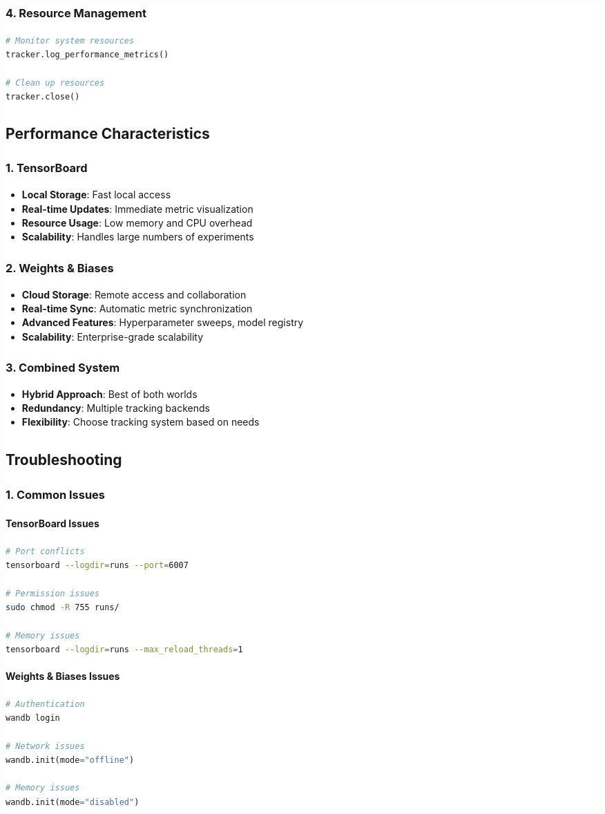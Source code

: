 ### 4. Resource Management
```python
# Monitor system resources
tracker.log_performance_metrics()

# Clean up resources
tracker.close()
```

## Performance Characteristics

### 1. TensorBoard
- **Local Storage**: Fast local access
- **Real-time Updates**: Immediate metric visualization
- **Resource Usage**: Low memory and CPU overhead
- **Scalability**: Handles large numbers of experiments

### 2. Weights & Biases
- **Cloud Storage**: Remote access and collaboration
- **Real-time Sync**: Automatic metric synchronization
- **Advanced Features**: Hyperparameter sweeps, model registry
- **Scalability**: Enterprise-grade scalability

### 3. Combined System
- **Hybrid Approach**: Best of both worlds
- **Redundancy**: Multiple tracking backends
- **Flexibility**: Choose tracking system based on needs

## Troubleshooting

### 1. Common Issues

#### TensorBoard Issues
```bash
# Port conflicts
tensorboard --logdir=runs --port=6007

# Permission issues
sudo chmod -R 755 runs/

# Memory issues
tensorboard --logdir=runs --max_reload_threads=1
```

#### Weights & Biases Issues
```python
# Authentication
wandb login

# Network issues
wandb.init(mode="offline")

# Memory issues
wandb.init(mode="disabled")
```
